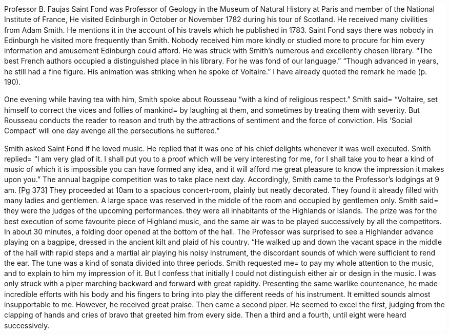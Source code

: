  

Professor B. Faujas Saint Fond was Professor of Geology in the Museum of Natural History at Paris and member of the National Institute of France,
He visited Edinburgh in October or November 1782 during his tour of Scotland.
He received many civilities from Adam Smith.
He mentions it in the account of his travels which he published in 1783.
Saint Fond says there was nobody in Edinburgh he visited more frequently than Smith.
Nobody received him more kindly or studied more to procure for him every information and amusement Edinburgh could afford.
He was struck with Smith’s numerous and excellently chosen library.
“The best French authors occupied a distinguished place in his library.
For he was fond of our language.”
“Though advanced in years, he still had a fine figure.
His animation was striking when he spoke of Voltaire.”
I have already quoted the remark he made (p. 190).
 

One evening while having tea with him, Smith spoke about Rousseau “with a kind of religious respect.”
Smith said=  “Voltaire, set himself to correct the vices and follies of mankind= 
by laughing at them, and
sometimes by treating them with severity.
But Rousseau conducts the reader to reason and truth by the attractions of sentiment and the force of conviction.
His ‘Social Compact’ will one day avenge all the persecutions he suffered.”
 

Smith asked Saint Fond if he loved music.
He replied that it was one of his chief delights whenever it was well executed.
Smith replied= 
“I am very glad of it.
I shall put you to a proof which will be very interesting for me,
for I shall take you to hear a kind of music of which it is impossible you can have formed any idea, and
it will afford me great pleasure to know the impression it makes upon you.”
The annual bagpipe competition was to take place next day.
Accordingly, Smith came to the Professor’s lodgings at 9 am. [Pg 373]
They proceeded at 10am to a spacious concert-room, plainly but neatly decorated.
They found it already filled with many ladies and gentlemen.
A large space was reserved in the middle of the room and occupied by gentlemen only.
Smith said= 
they were the judges of the upcoming performances.
they were all inhabitants of the Highlands or Islands.
The prize was for the best execution of some favourite piece of Highland music,
and the same air was to be played successively by all the competitors.
In about 30 minutes, a folding door opened at the bottom of the hall.
The Professor was surprised to see a Highlander advance playing on a bagpipe, dressed in the ancient kilt and plaid of his country.
“He walked up and down the vacant space in the middle of the hall with rapid steps and a martial air playing his noisy instrument, the discordant sounds of which were sufficient to rend the ear.
The tune was a kind of sonata divided into three periods.
Smith requested me= 
to pay my whole attention to the music, and
to explain to him my impression of it.
But I confess that initially I could not distinguish either air or design in the music.
I was only struck with a piper marching backward and forward with great rapidity.
Presenting the same warlike countenance, he made incredible efforts with his body and his fingers to bring into play the different reeds of his instrument.
It emitted sounds almost insupportable to me.
However, he received great praise.
Then came a second piper.
He seemed to excel the first, judging from the clapping of hands and cries of bravo that greeted him from every side.
Then a third and a fourth, until eight were heard successively.